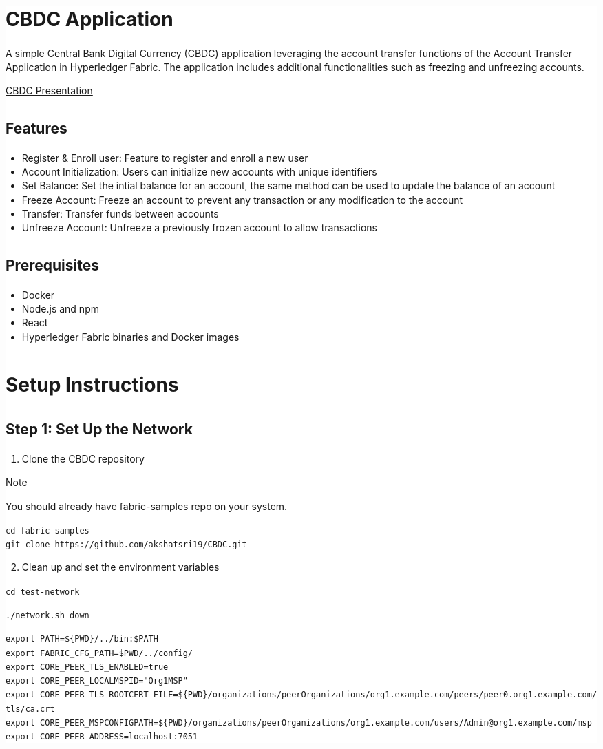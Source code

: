 # CBDC Application

A simple Central Bank Digital Currency (CBDC) application leveraging the account transfer functions of the Account Transfer Application in Hyperledger Fabric. The application includes additional functionalities such as freezing and unfreezing accounts.

[CBDC Presentation](CBDCs.pdf)

## Features
- Register & Enroll user: Feature to register and enroll a new user
- Account Initialization: Users can initialize new accounts with unique identifiers
- Set Balance: Set the intial balance for an account, the same method can be used to update the balance of an account
- Freeze Account: Freeze an account to prevent any transaction or any modification to the account
- Transfer: Transfer funds between accounts
- Unfreeze Account: Unfreeze a previously frozen account to allow transactions

## Prerequisites
- Docker
- Node.js and npm
- React
- Hyperledger Fabric binaries and Docker images

# Setup Instructions

## Step 1: Set Up the Network

1. Clone the CBDC repository

> [!NOTE]
> You should already have fabric-samples repo on your system.

```
cd fabric-samples
git clone https://github.com/akshatsri19/CBDC.git
```

2. Clean up and set the environment variables
```
cd test-network
```
```
./network.sh down
```
```
export PATH=${PWD}/../bin:$PATH
export FABRIC_CFG_PATH=$PWD/../config/
export CORE_PEER_TLS_ENABLED=true
export CORE_PEER_LOCALMSPID="Org1MSP"
export CORE_PEER_TLS_ROOTCERT_FILE=${PWD}/organizations/peerOrganizations/org1.example.com/peers/peer0.org1.example.com/tls/ca.crt
export CORE_PEER_MSPCONFIGPATH=${PWD}/organizations/peerOrganizations/org1.example.com/users/Admin@org1.example.com/msp
export CORE_PEER_ADDRESS=localhost:7051
```
